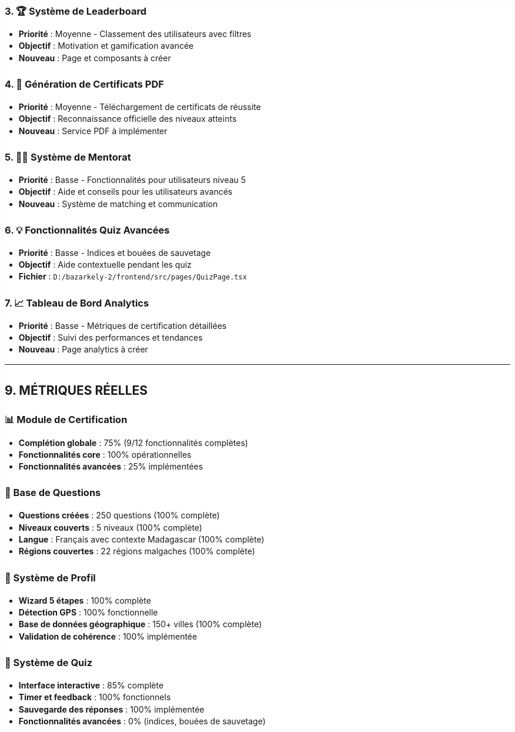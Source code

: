 ### 3. 🏆 Système de Leaderboard
- **Priorité** : Moyenne - Classement des utilisateurs avec filtres
- **Objectif** : Motivation et gamification avancée
- **Nouveau** : Page et composants à créer

### 4. 📜 Génération de Certificats PDF
- **Priorité** : Moyenne - Téléchargement de certificats de réussite
- **Objectif** : Reconnaissance officielle des niveaux atteints
- **Nouveau** : Service PDF à implémenter

### 5. 👨‍🏫 Système de Mentorat
- **Priorité** : Basse - Fonctionnalités pour utilisateurs niveau 5
- **Objectif** : Aide et conseils pour les utilisateurs avancés
- **Nouveau** : Système de matching et communication

### 6. 💡 Fonctionnalités Quiz Avancées
- **Priorité** : Basse - Indices et bouées de sauvetage
- **Objectif** : Aide contextuelle pendant les quiz
- **Fichier** : `D:/bazarkely-2/frontend/src/pages/QuizPage.tsx`

### 7. 📈 Tableau de Bord Analytics
- **Priorité** : Basse - Métriques de certification détaillées
- **Objectif** : Suivi des performances et tendances
- **Nouveau** : Page analytics à créer

---

## 9. MÉTRIQUES RÉELLES

### 📊 Module de Certification
- **Complétion globale** : 75% (9/12 fonctionnalités complètes)
- **Fonctionnalités core** : 100% opérationnelles
- **Fonctionnalités avancées** : 25% implémentées

### 📝 Base de Questions
- **Questions créées** : 250 questions (100% complète)
- **Niveaux couverts** : 5 niveaux (100% complète)
- **Langue** : Français avec contexte Madagascar (100% complète)
- **Régions couvertes** : 22 régions malgaches (100% complète)

### 👤 Système de Profil
- **Wizard 5 étapes** : 100% complète
- **Détection GPS** : 100% fonctionnelle
- **Base de données géographique** : 150+ villes (100% complète)
- **Validation de cohérence** : 100% implémentée

### 🧠 Système de Quiz
- **Interface interactive** : 85% complète
- **Timer et feedback** : 100% fonctionnels
- **Sauvegarde des réponses** : 100% implémentée
- **Fonctionnalités avancées** : 0% (indices, bouées de sauvetage)
